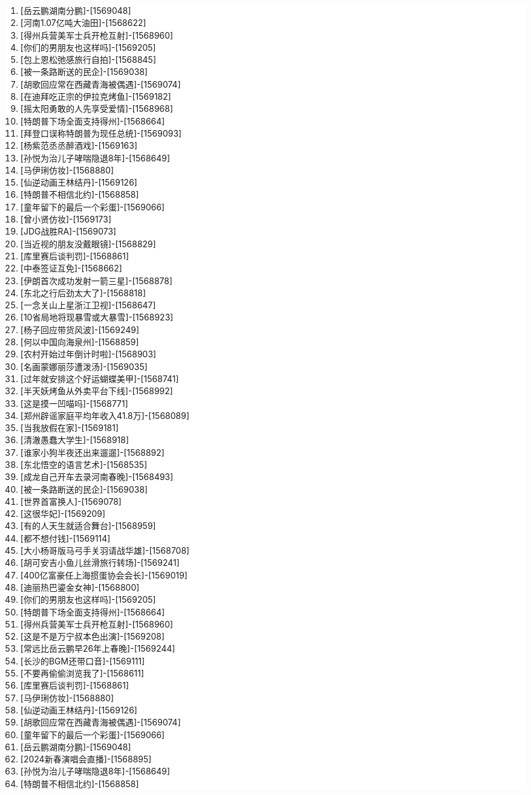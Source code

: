 1. [岳云鹏湖南分鹏]-[1569048]
1. [河南1.07亿吨大油田]-[1568622]
1. [得州兵营美军士兵开枪互射]-[1568960]
1. [你们的男朋友也这样吗]-[1569205]
1. [包上恩松弛感旅行自拍]-[1568845]
1. [被一条路断送的民企]-[1569038]
1. [胡歌回应常在西藏青海被偶遇]-[1569074]
1. [在迪拜吃正宗的伊拉克烤鱼]-[1569182]
1. [摇太阳勇敢的人先享受爱情]-[1568968]
1. [特朗普下场全面支持得州]-[1568664]
1. [拜登口误称特朗普为现任总统]-[1569093]
1. [杨紫范丞丞醉酒戏]-[1569163]
1. [孙悦为治儿子哮喘隐退8年]-[1568649]
1. [马伊琍仿妆]-[1568880]
1. [仙逆动画王林结丹]-[1569126]
1. [特朗普不相信北约]-[1568858]
1. [童年留下的最后一个彩蛋]-[1569066]
1. [曾小贤仿妆]-[1569173]
1. [JDG战胜RA]-[1569073]
1. [当近视的朋友没戴眼镜]-[1568829]
1. [库里赛后谈判罚]-[1568861]
1. [中泰签证互免]-[1568662]
1. [伊朗首次成功发射一箭三星]-[1568878]
1. [东北之行后劲太大了]-[1568818]
1. [一念关山上星浙江卫视]-[1568647]
1. [10省局地将现暴雪或大暴雪]-[1568923]
1. [杨子回应带货风波]-[1569249]
1. [何以中国向海泉州]-[1568859]
1. [农村开始过年倒计时啦]-[1568903]
1. [名画蒙娜丽莎遭泼汤]-[1569035]
1. [过年就安排这个好运蝴蝶美甲]-[1568741]
1. [半天妖烤鱼从外卖平台下线]-[1568992]
1. [这是摸一凹喵吗]-[1568771]
1. [郑州辟谣家庭平均年收入41.8万]-[1568089]
1. [当我放假在家]-[1569181]
1. [清澈愚蠢大学生]-[1568918]
1. [谁家小狗半夜还出来遛遛]-[1568892]
1. [东北悟空的语言艺术]-[1568535]
1. [成龙自己开车去录河南春晚]-[1568493]
1. [被一条路断送的民企]-[1569038]
1. [世界首富换人]-[1569078]
1. [这很华妃]-[1569209]
1. [有的人天生就适合舞台]-[1568959]
1. [都不想付钱]-[1569114]
1. [大小杨哥版马弓手关羽请战华雄]-[1568708]
1. [胡可安吉小鱼儿丝滑旅行转场]-[1569241]
1. [400亿富豪任上海掼蛋协会会长]-[1569019]
1. [迪丽热巴鎏金女神]-[1568800]
1. [你们的男朋友也这样吗]-[1569205]
1. [特朗普下场全面支持得州]-[1568664]
1. [得州兵营美军士兵开枪互射]-[1568960]
1. [这是不是万宁叔本色出演]-[1569208]
1. [常远比岳云鹏早26年上春晚]-[1569244]
1. [长沙的BGM还带口音]-[1569111]
1. [不要再偷偷浏览我了]-[1568611]
1. [库里赛后谈判罚]-[1568861]
1. [马伊琍仿妆]-[1568880]
1. [仙逆动画王林结丹]-[1569126]
1. [胡歌回应常在西藏青海被偶遇]-[1569074]
1. [童年留下的最后一个彩蛋]-[1569066]
1. [岳云鹏湖南分鹏]-[1569048]
1. [2024新春演唱会直播]-[1568895]
1. [孙悦为治儿子哮喘隐退8年]-[1568649]
1. [特朗普不相信北约]-[1568858]